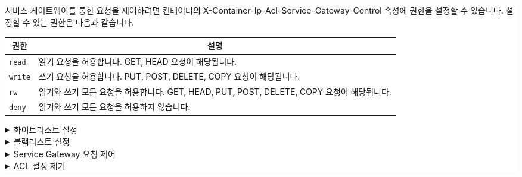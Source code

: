 서비스 게이트웨이를 통한 요청을 제어하려면 컨테이너의 X-Container-Ip-Acl-Service-Gateway-Control 속성에 권한을 설정할 수 있습니다. 설정할 수 있는 권한은 다음과 같습니다.

| 권한 | 설명 |
| --- | --- |
| `read` | 읽기 요청을 허용합니다. GET, HEAD 요청이 해당됩니다. |
| `write` | 쓰기 요청을 허용합니다. PUT, POST, DELETE, COPY 요청이 해당됩니다.|
| `rw` | 읽기와 쓰기 모든 요청을 허용합니다. GET, HEAD, PUT, POST, DELETE, COPY 요청이 해당됩니다. |
| `deny` | 읽기와 쓰기 모든 요청을 허용하지 않습니다.|


<details><summary>화이트리스트 설정</summary></details>

<details><summary>블랙리스트 설정</summary></details>

<details><summary>Service Gateway 요청 제어</summary></details>




<details><summary>ACL 설정 제거</summary></details>


